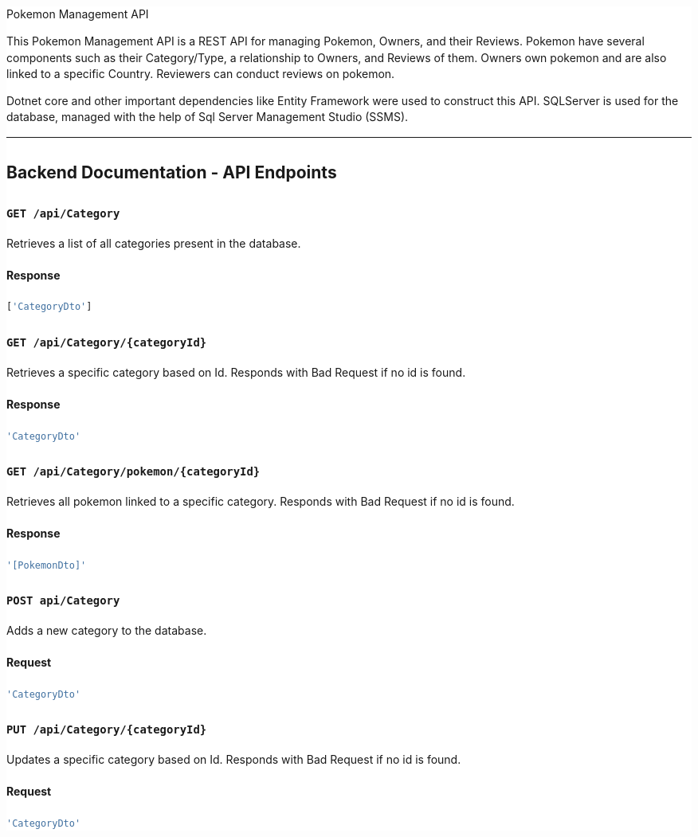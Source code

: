 Pokemon Management API

This Pokemon Management API is a REST API for managing Pokemon, Owners, and their Reviews. Pokemon have several components such as their Category/Type, a relationship to Owners, and Reviews of them. Owners own pokemon and are also linked to a specific Country. Reviewers can conduct reviews on pokemon.

Dotnet core and other important dependencies like Entity Framework were used to construct this API. SQLServer is used for the database, managed with the help of Sql Server Management Studio (SSMS).

---

## Backend Documentation - API Endpoints

### `GET /api/Category`
Retrieves a list of all categories present in the database.

#### Response
``` javascript
['CategoryDto']
```

### `GET /api/Category/{categoryId}`
Retrieves a specific category based on Id. Responds with Bad Request if no id is found.

#### Response
``` javascript
'CategoryDto'
```

### `GET /api/Category/pokemon/{categoryId}`
Retrieves all pokemon linked to a specific category. Responds with Bad Request if no id is found.

#### Response
``` javascript
'[PokemonDto]'
```

### `POST api/Category`
Adds a new category to the database.

#### Request
``` javascript
'CategoryDto'
```

### `PUT /api/Category/{categoryId}`
Updates a specific category based on Id. Responds with Bad Request if no id is found.

#### Request
``` javascript
'CategoryDto'
```
